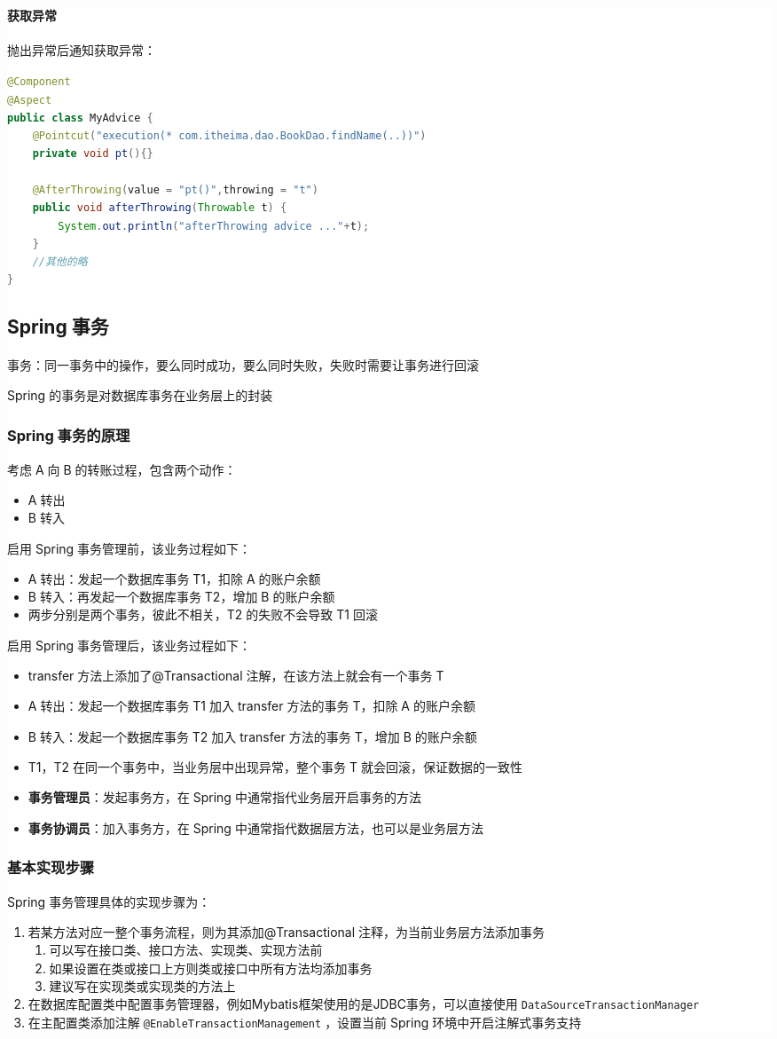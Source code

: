 
#### 获取异常

抛出异常后通知获取异常：
```java
@Component
@Aspect
public class MyAdvice {
    @Pointcut("execution(* com.itheima.dao.BookDao.findName(..))")
    private void pt(){}

    @AfterThrowing(value = "pt()",throwing = "t")
    public void afterThrowing(Throwable t) {
        System.out.println("afterThrowing advice ..."+t);
    }
	//其他的略
}
```


## Spring 事务

事务：同一事务中的操作，要么同时成功，要么同时失败，失败时需要让事务进行回滚

Spring 的事务是对数据库事务在业务层上的封装
### Spring 事务的原理

考虑 A 向 B 的转账过程，包含两个动作：
- A 转出
- B 转入

启用 Spring 事务管理前，该业务过程如下：
- A 转出：发起一个数据库事务 T1，扣除 A 的账户余额
- B 转入：再发起一个数据库事务 T2，增加 B 的账户余额
- 两步分别是两个事务，彼此不相关，T2 的失败不会导致 T1 回滚

启用 Spring 事务管理后，该业务过程如下：
- transfer 方法上添加了@Transactional 注解，在该方法上就会有一个事务 T
- A 转出：发起一个数据库事务 T1 加入 transfer 方法的事务 T，扣除 A 的账户余额
- B 转入：发起一个数据库事务 T2 加入 transfer 方法的事务 T，增加 B 的账户余额
- T1，T2 在同一个事务中，当业务层中出现异常，整个事务 T 就会回滚，保证数据的一致性

- **事务管理员**：发起事务方，在 Spring 中通常指代业务层开启事务的方法
- **事务协调员**：加入事务方，在 Spring 中通常指代数据层方法，也可以是业务层方法

### 基本实现步骤
Spring 事务管理具体的实现步骤为：
1. 若某方法对应一整个事务流程，则为其添加@Transactional 注释，为当前业务层方法添加事务
	1. 可以写在接口类、接口方法、实现类、实现方法前
	2. 如果设置在类或接口上方则类或接口中所有方法均添加事务
	3. 建议写在实现类或实现类的方法上
3. 在数据库配置类中配置事务管理器，例如Mybatis框架使用的是JDBC事务，可以直接使用 `DataSourceTransactionManager`
4. 在主配置类添加注解 `@EnableTransactionManagement` ，设置当前 Spring 环境中开启注解式事务支持
